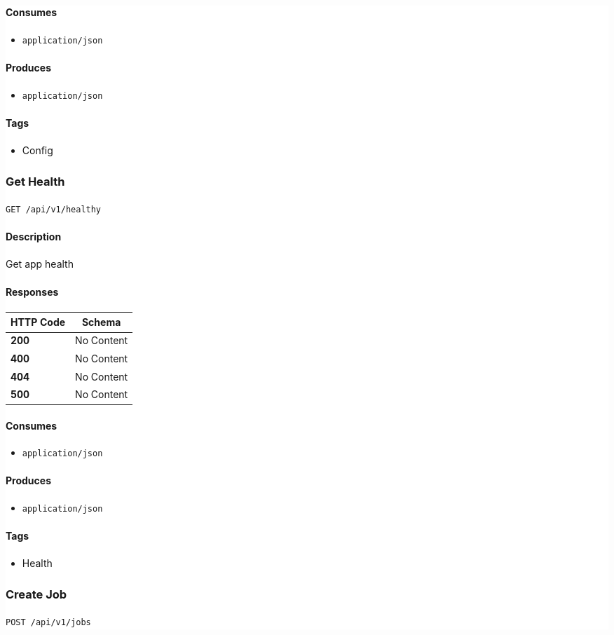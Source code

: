 
#### Consumes

* `application/json`


#### Produces

* `application/json`


#### Tags

* Config


<a name="api-v1-healthy-get"></a>
### Get Health
```
GET /api/v1/healthy
```


#### Description
Get app health


#### Responses

|HTTP Code|Schema|
|---|---|
|**200**|No Content|
|**400**|No Content|
|**404**|No Content|
|**500**|No Content|


#### Consumes

* `application/json`


#### Produces

* `application/json`


#### Tags

* Health


<a name="api-v1-jobs-post"></a>
### Create Job
```
POST /api/v1/jobs
```
